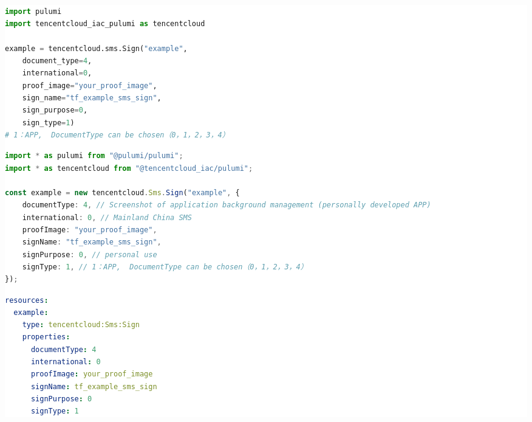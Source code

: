 
</pulumi-choosable>
</div>


<div>
<pulumi-choosable type="language" values="python">

```python
import pulumi
import tencentcloud_iac_pulumi as tencentcloud

example = tencentcloud.sms.Sign("example",
    document_type=4,
    international=0,
    proof_image="your_proof_image",
    sign_name="tf_example_sms_sign",
    sign_purpose=0,
    sign_type=1)
# 1：APP,  DocumentType can be chosen（0，1，2，3，4）
```


</pulumi-choosable>
</div>


<div>
<pulumi-choosable type="language" values="typescript">


```typescript
import * as pulumi from "@pulumi/pulumi";
import * as tencentcloud from "@tencentcloud_iac/pulumi";

const example = new tencentcloud.Sms.Sign("example", {
    documentType: 4, // Screenshot of application background management (personally developed APP)
    international: 0, // Mainland China SMS
    proofImage: "your_proof_image",
    signName: "tf_example_sms_sign",
    signPurpose: 0, // personal use
    signType: 1, // 1：APP,  DocumentType can be chosen（0，1，2，3，4）
});
```


</pulumi-choosable>
</div>


<div>
<pulumi-choosable type="language" values="yaml">

```yaml
resources:
  example:
    type: tencentcloud:Sms:Sign
    properties:
      documentType: 4
      international: 0
      proofImage: your_proof_image
      signName: tf_example_sms_sign
      signPurpose: 0
      signType: 1
```
